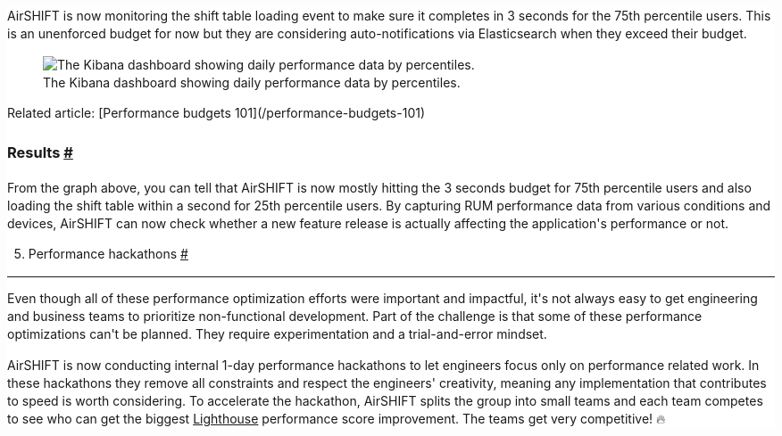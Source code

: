 AirSHIFT is now monitoring the shift table loading event to make sure it completes in 3 seconds for the 75th percentile users. This is an unenforced budget for now but they are considering auto-notifications via Elasticsearch when they exceed their budget.

<figure><img src="https://web-dev.imgix.net/image/tcFciHGuF3MxnTr1y5ue01OGLBn2/pSRqSKpmHKYGg8jalEr7.png?auto=format" alt="The Kibana dashboard showing daily performance data by percentiles." class="w-screenshot" sizes="(min-width: 800px) 800px, calc(100vw - 48px)" srcset="https://web-dev.imgix.net/image/tcFciHGuF3MxnTr1y5ue01OGLBn2/pSRqSKpmHKYGg8jalEr7.png?auto=format&amp;w=200 200w,     https://web-dev.imgix.net/image/tcFciHGuF3MxnTr1y5ue01OGLBn2/pSRqSKpmHKYGg8jalEr7.png?auto=format&amp;w=228 228w,     https://web-dev.imgix.net/image/tcFciHGuF3MxnTr1y5ue01OGLBn2/pSRqSKpmHKYGg8jalEr7.png?auto=format&amp;w=260 260w,     https://web-dev.imgix.net/image/tcFciHGuF3MxnTr1y5ue01OGLBn2/pSRqSKpmHKYGg8jalEr7.png?auto=format&amp;w=296 296w,     https://web-dev.imgix.net/image/tcFciHGuF3MxnTr1y5ue01OGLBn2/pSRqSKpmHKYGg8jalEr7.png?auto=format&amp;w=338 338w,     https://web-dev.imgix.net/image/tcFciHGuF3MxnTr1y5ue01OGLBn2/pSRqSKpmHKYGg8jalEr7.png?auto=format&amp;w=385 385w,     https://web-dev.imgix.net/image/tcFciHGuF3MxnTr1y5ue01OGLBn2/pSRqSKpmHKYGg8jalEr7.png?auto=format&amp;w=439 439w,     https://web-dev.imgix.net/image/tcFciHGuF3MxnTr1y5ue01OGLBn2/pSRqSKpmHKYGg8jalEr7.png?auto=format&amp;w=500 500w,     https://web-dev.imgix.net/image/tcFciHGuF3MxnTr1y5ue01OGLBn2/pSRqSKpmHKYGg8jalEr7.png?auto=format&amp;w=571 571w,     https://web-dev.imgix.net/image/tcFciHGuF3MxnTr1y5ue01OGLBn2/pSRqSKpmHKYGg8jalEr7.png?auto=format&amp;w=650 650w,     https://web-dev.imgix.net/image/tcFciHGuF3MxnTr1y5ue01OGLBn2/pSRqSKpmHKYGg8jalEr7.png?auto=format&amp;w=741 741w,     https://web-dev.imgix.net/image/tcFciHGuF3MxnTr1y5ue01OGLBn2/pSRqSKpmHKYGg8jalEr7.png?auto=format&amp;w=845 845w,     https://web-dev.imgix.net/image/tcFciHGuF3MxnTr1y5ue01OGLBn2/pSRqSKpmHKYGg8jalEr7.png?auto=format&amp;w=964 964w,     https://web-dev.imgix.net/image/tcFciHGuF3MxnTr1y5ue01OGLBn2/pSRqSKpmHKYGg8jalEr7.png?auto=format&amp;w=1098 1098w,     https://web-dev.imgix.net/image/tcFciHGuF3MxnTr1y5ue01OGLBn2/pSRqSKpmHKYGg8jalEr7.png?auto=format&amp;w=1252 1252w,     https://web-dev.imgix.net/image/tcFciHGuF3MxnTr1y5ue01OGLBn2/pSRqSKpmHKYGg8jalEr7.png?auto=format&amp;w=1428 1428w,     https://web-dev.imgix.net/image/tcFciHGuF3MxnTr1y5ue01OGLBn2/pSRqSKpmHKYGg8jalEr7.png?auto=format&amp;w=1600 1600w" width="800" height="549" /><figcaption>The Kibana dashboard showing daily performance data by percentiles.</figcaption></figure>Related article: [Performance budgets 101](/performance-budgets-101)

### Results <a href="#results-4" class="w-headline-link">#</a>

From the graph above, you can tell that AirSHIFT is now mostly hitting the 3 seconds budget for 75th percentile users and also loading the shift table within a second for 25th percentile users. By capturing RUM performance data from various conditions and devices, AirSHIFT can now check whether a new feature release is actually affecting the application's performance or not.

5. Performance hackathons <a href="#5.-performance-hackathons" class="w-headline-link">#</a>

---

Even though all of these performance optimization efforts were important and impactful, it's not always easy to get engineering and business teams to prioritize non-functional development. Part of the challenge is that some of these performance optimizations can't be planned. They require experimentation and a trial-and-error mindset.

AirSHIFT is now conducting internal 1-day performance hackathons to let engineers focus only on performance related work. In these hackathons they remove all constraints and respect the engineers' creativity, meaning any implementation that contributes to speed is worth considering. To accelerate the hackathon, AirSHIFT splits the group into small teams and each team competes to see who can get the biggest [Lighthouse](https://developers.google.com/web/tools/lighthouse) performance score improvement. The teams get very competitive! 🔥
